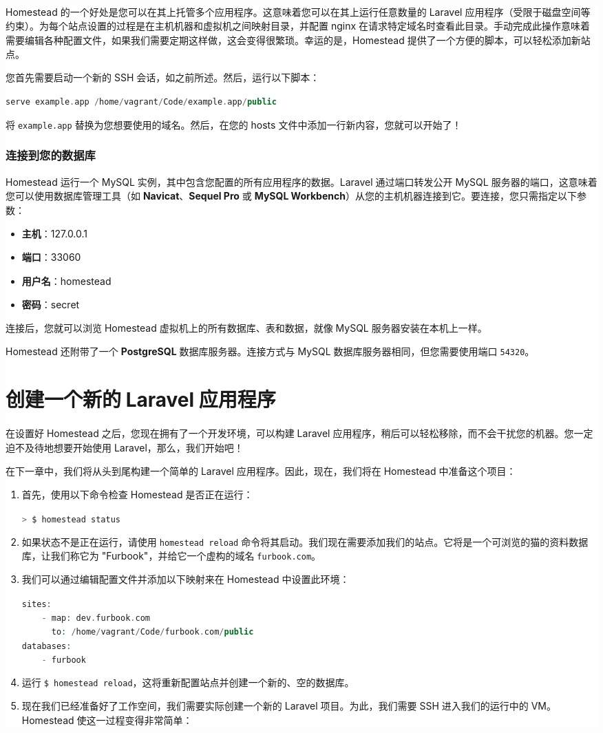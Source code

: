 Homestead 的一个好处是您可以在其上托管多个应用程序。这意味着您可以在其上运行任意数量的 Laravel 应用程序（受限于磁盘空间等约束）。为每个站点设置的过程是在主机机器和虚拟机之间映射目录，并配置 nginx 在请求特定域名时查看此目录。手动完成此操作意味着需要编辑各种配置文件，如果我们需要定期这样做，这会变得很繁琐。幸运的是，Homestead 提供了一个方便的脚本，可以轻松添加新站点。

您首先需要启动一个新的 SSH 会话，如之前所述。然后，运行以下脚本：

```php
serve example.app /home/vagrant/Code/example.app/public
```

将 `example.app` 替换为您想要使用的域名。然后，在您的 hosts 文件中添加一行新内容，您就可以开始了！

### 连接到您的数据库

Homestead 运行一个 MySQL 实例，其中包含您配置的所有应用程序的数据。Laravel 通过端口转发公开 MySQL 服务器的端口，这意味着您可以使用数据库管理工具（如 **Navicat**、**Sequel Pro** 或 **MySQL Workbench**）从您的主机机器连接到它。要连接，您只需指定以下参数：

+   **主机**：127.0.0.1

+   **端口**：33060

+   **用户名**：homestead

+   **密码**：secret

连接后，您就可以浏览 Homestead 虚拟机上的所有数据库、表和数据，就像 MySQL 服务器安装在本机上一样。

Homestead 还附带了一个 **PostgreSQL** 数据库服务器。连接方式与 MySQL 数据库服务器相同，但您需要使用端口 `54320`。

# 创建一个新的 Laravel 应用程序

在设置好 Homestead 之后，您现在拥有了一个开发环境，可以构建 Laravel 应用程序，稍后可以轻松移除，而不会干扰您的机器。您一定迫不及待地想要开始使用 Laravel，那么，我们开始吧！

在下一章中，我们将从头到尾构建一个简单的 Laravel 应用程序。因此，现在，我们将在 Homestead 中准备这个项目：

1.  首先，使用以下命令检查 Homestead 是否正在运行：

    ```php
    > $ homestead status

    ```

1.  如果状态不是正在运行，请使用 `homestead reload` 命令将其启动。我们现在需要添加我们的站点。它将是一个可浏览的猫的资料数据库，让我们称它为 "Furbook"，并给它一个虚构的域名 `furbook.com`。

1.  我们可以通过编辑配置文件并添加以下映射来在 Homestead 中设置此环境：

    ```php
    sites:
        - map: dev.furbook.com
          to: /home/vagrant/Code/furbook.com/public
    databases:
        - furbook
    ```

1.  运行 `$ homestead reload`，这将重新配置站点并创建一个新的、空的数据库。

1.  现在我们已经准备好了工作空间，我们需要实际创建一个新的 Laravel 项目。为此，我们需要 SSH 进入我们的运行中的 VM。Homestead 使这一过程变得非常简单：
